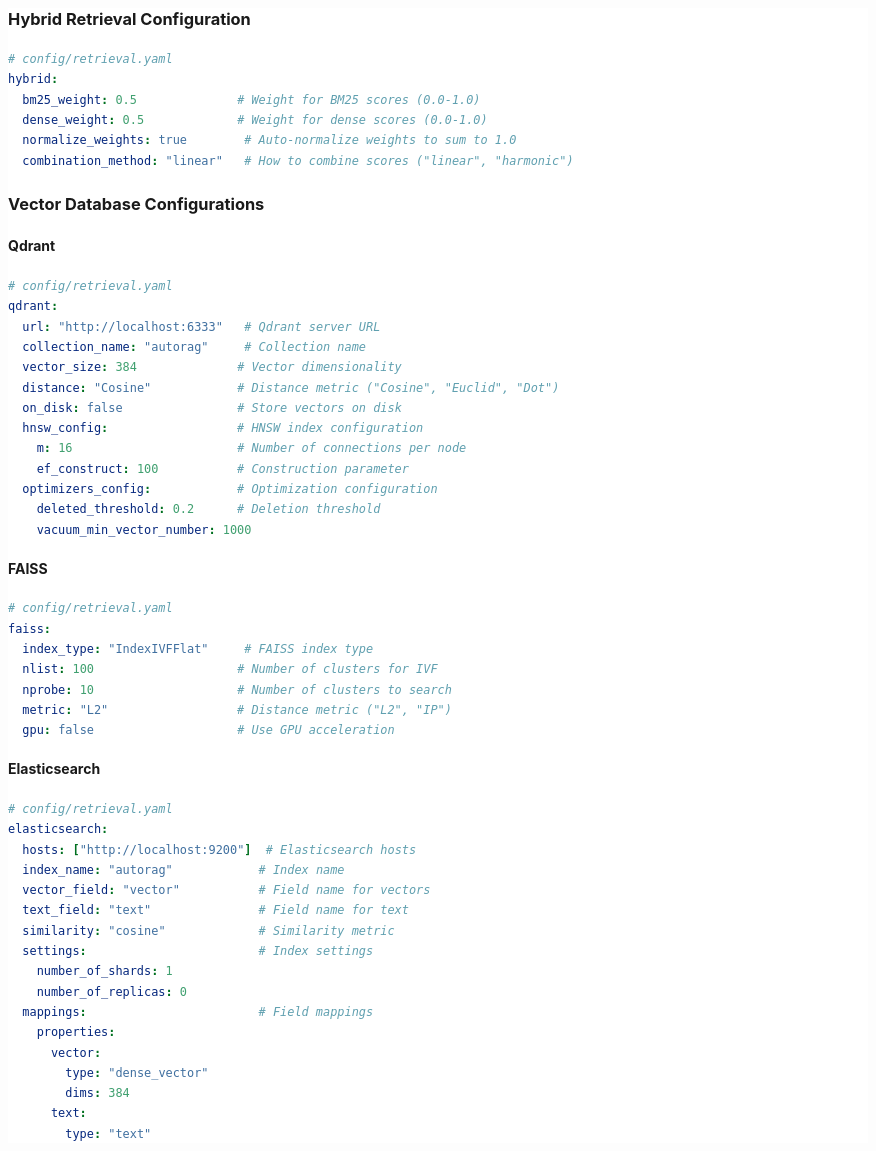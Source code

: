 ### Hybrid Retrieval Configuration

```yaml
# config/retrieval.yaml
hybrid:
  bm25_weight: 0.5              # Weight for BM25 scores (0.0-1.0)
  dense_weight: 0.5             # Weight for dense scores (0.0-1.0)
  normalize_weights: true        # Auto-normalize weights to sum to 1.0
  combination_method: "linear"   # How to combine scores ("linear", "harmonic")
```

### Vector Database Configurations

#### Qdrant

```yaml
# config/retrieval.yaml
qdrant:
  url: "http://localhost:6333"   # Qdrant server URL
  collection_name: "autorag"     # Collection name
  vector_size: 384              # Vector dimensionality
  distance: "Cosine"            # Distance metric ("Cosine", "Euclid", "Dot")
  on_disk: false                # Store vectors on disk
  hnsw_config:                  # HNSW index configuration
    m: 16                       # Number of connections per node
    ef_construct: 100           # Construction parameter
  optimizers_config:            # Optimization configuration
    deleted_threshold: 0.2      # Deletion threshold
    vacuum_min_vector_number: 1000
```

#### FAISS

```yaml
# config/retrieval.yaml
faiss:
  index_type: "IndexIVFFlat"     # FAISS index type
  nlist: 100                    # Number of clusters for IVF
  nprobe: 10                    # Number of clusters to search
  metric: "L2"                  # Distance metric ("L2", "IP")
  gpu: false                    # Use GPU acceleration
```

#### Elasticsearch

```yaml
# config/retrieval.yaml
elasticsearch:
  hosts: ["http://localhost:9200"]  # Elasticsearch hosts
  index_name: "autorag"            # Index name
  vector_field: "vector"           # Field name for vectors
  text_field: "text"               # Field name for text
  similarity: "cosine"             # Similarity metric
  settings:                        # Index settings
    number_of_shards: 1
    number_of_replicas: 0
  mappings:                        # Field mappings
    properties:
      vector:
        type: "dense_vector"
        dims: 384
      text:
        type: "text"
```
